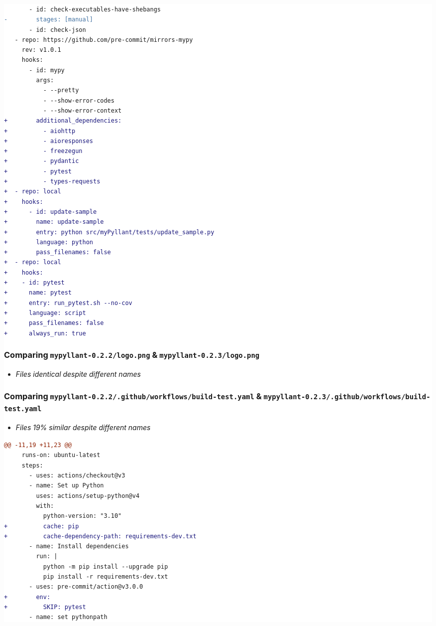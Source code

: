 ```diff
       - id: check-executables-have-shebangs
-        stages: [manual]
       - id: check-json
   - repo: https://github.com/pre-commit/mirrors-mypy
     rev: v1.0.1
     hooks:
       - id: mypy
         args:
           - --pretty
           - --show-error-codes
           - --show-error-context
+        additional_dependencies:
+          - aiohttp
+          - aioresponses
+          - freezegun
+          - pydantic
+          - pytest
+          - types-requests
+  - repo: local
+    hooks:
+      - id: update-sample
+        name: update-sample
+        entry: python src/myPyllant/tests/update_sample.py
+        language: python
+        pass_filenames: false
+  - repo: local
+    hooks:
+    - id: pytest
+      name: pytest
+      entry: run_pytest.sh --no-cov
+      language: script
+      pass_filenames: false
+      always_run: true
```

### Comparing `mypyllant-0.2.2/logo.png` & `mypyllant-0.2.3/logo.png`

 * *Files identical despite different names*

### Comparing `mypyllant-0.2.2/.github/workflows/build-test.yaml` & `mypyllant-0.2.3/.github/workflows/build-test.yaml`

 * *Files 19% similar despite different names*

```diff
@@ -11,19 +11,23 @@
     runs-on: ubuntu-latest
     steps:
       - uses: actions/checkout@v3
       - name: Set up Python
         uses: actions/setup-python@v4
         with:
           python-version: "3.10"
+          cache: pip
+          cache-dependency-path: requirements-dev.txt
       - name: Install dependencies
         run: |
           python -m pip install --upgrade pip
           pip install -r requirements-dev.txt
       - uses: pre-commit/action@v3.0.0
+        env:
+          SKIP: pytest
       - name: set pythonpath
```